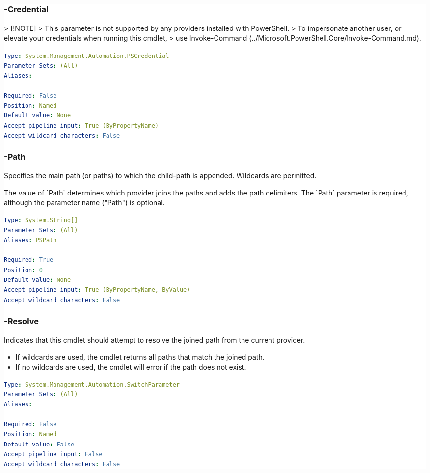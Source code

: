 ### -Credential
\> \[!NOTE\] \> This parameter is not supported by any providers installed with PowerShell.
\> To impersonate another user, or elevate your credentials when running this cmdlet, \> use Invoke-Command (../Microsoft.PowerShell.Core/Invoke-Command.md).

```yaml
Type: System.Management.Automation.PSCredential
Parameter Sets: (All)
Aliases:

Required: False
Position: Named
Default value: None
Accept pipeline input: True (ByPropertyName)
Accept wildcard characters: False
```

### -Path
Specifies the main path (or paths) to which the child-path is appended.
Wildcards are permitted.

The value of \`Path\` determines which provider joins the paths and adds the path delimiters.
The \`Path\` parameter is required, although the parameter name ("Path") is optional.

```yaml
Type: System.String[]
Parameter Sets: (All)
Aliases: PSPath

Required: True
Position: 0
Default value: None
Accept pipeline input: True (ByPropertyName, ByValue)
Accept wildcard characters: False
```

### -Resolve
Indicates that this cmdlet should attempt to resolve the joined path from the current provider.

- If wildcards are used, the cmdlet returns all paths that match the joined path.
- If no wildcards are used, the cmdlet will error if the path does not exist.

```yaml
Type: System.Management.Automation.SwitchParameter
Parameter Sets: (All)
Aliases:

Required: False
Position: Named
Default value: False
Accept pipeline input: False
Accept wildcard characters: False
```
